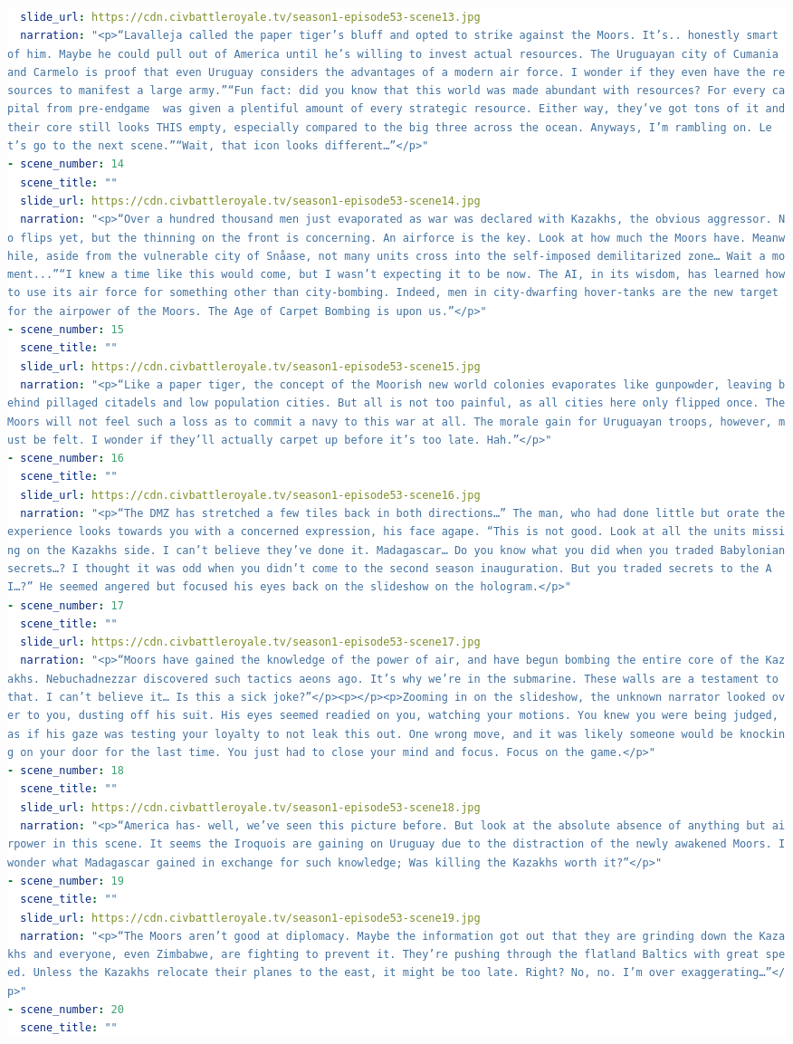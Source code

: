 ```yaml
  slide_url: https://cdn.civbattleroyale.tv/season1-episode53-scene13.jpg
  narration: "<p>“Lavalleja called the paper tiger’s bluff and opted to strike against the Moors. It’s.. honestly smart of him. Maybe he could pull out of America until he’s willing to invest actual resources. The Uruguayan city of Cumania and Carmelo is proof that even Uruguay considers the advantages of a modern air force. I wonder if they even have the resources to manifest a large army.”“Fun fact: did you know that this world was made abundant with resources? For every capital from pre-endgame  was given a plentiful amount of every strategic resource. Either way, they’ve got tons of it and their core still looks THIS empty, especially compared to the big three across the ocean. Anyways, I’m rambling on. Let’s go to the next scene.”“Wait, that icon looks different…”</p>"
- scene_number: 14
  scene_title: ""
  slide_url: https://cdn.civbattleroyale.tv/season1-episode53-scene14.jpg
  narration: "<p>“Over a hundred thousand men just evaporated as war was declared with Kazakhs, the obvious aggressor. No flips yet, but the thinning on the front is concerning. An airforce is the key. Look at how much the Moors have. Meanwhile, aside from the vulnerable city of Snåase, not many units cross into the self-imposed demilitarized zone… Wait a moment...”“I knew a time like this would come, but I wasn’t expecting it to be now. The AI, in its wisdom, has learned how to use its air force for something other than city-bombing. Indeed, men in city-dwarfing hover-tanks are the new target for the airpower of the Moors. The Age of Carpet Bombing is upon us.”</p>"
- scene_number: 15
  scene_title: ""
  slide_url: https://cdn.civbattleroyale.tv/season1-episode53-scene15.jpg
  narration: "<p>“Like a paper tiger, the concept of the Moorish new world colonies evaporates like gunpowder, leaving behind pillaged citadels and low population cities. But all is not too painful, as all cities here only flipped once. The Moors will not feel such a loss as to commit a navy to this war at all. The morale gain for Uruguayan troops, however, must be felt. I wonder if they’ll actually carpet up before it’s too late. Hah.”</p>"
- scene_number: 16
  scene_title: ""
  slide_url: https://cdn.civbattleroyale.tv/season1-episode53-scene16.jpg
  narration: "<p>“The DMZ has stretched a few tiles back in both directions…” The man, who had done little but orate the experience looks towards you with a concerned expression, his face agape. “This is not good. Look at all the units missing on the Kazakhs side. I can’t believe they’ve done it. Madagascar… Do you know what you did when you traded Babylonian secrets…? I thought it was odd when you didn’t come to the second season inauguration. But you traded secrets to the AI…?” He seemed angered but focused his eyes back on the slideshow on the hologram.</p>"
- scene_number: 17
  scene_title: ""
  slide_url: https://cdn.civbattleroyale.tv/season1-episode53-scene17.jpg
  narration: "<p>“Moors have gained the knowledge of the power of air, and have begun bombing the entire core of the Kazakhs. Nebuchadnezzar discovered such tactics aeons ago. It’s why we’re in the submarine. These walls are a testament to that. I can’t believe it… Is this a sick joke?”</p><p></p><p>Zooming in on the slideshow, the unknown narrator looked over to you, dusting off his suit. His eyes seemed readied on you, watching your motions. You knew you were being judged, as if his gaze was testing your loyalty to not leak this out. One wrong move, and it was likely someone would be knocking on your door for the last time. You just had to close your mind and focus. Focus on the game.</p>"
- scene_number: 18
  scene_title: ""
  slide_url: https://cdn.civbattleroyale.tv/season1-episode53-scene18.jpg
  narration: "<p>“America has- well, we’ve seen this picture before. But look at the absolute absence of anything but airpower in this scene. It seems the Iroquois are gaining on Uruguay due to the distraction of the newly awakened Moors. I wonder what Madagascar gained in exchange for such knowledge; Was killing the Kazakhs worth it?”</p>"
- scene_number: 19
  scene_title: ""
  slide_url: https://cdn.civbattleroyale.tv/season1-episode53-scene19.jpg
  narration: "<p>“The Moors aren’t good at diplomacy. Maybe the information got out that they are grinding down the Kazakhs and everyone, even Zimbabwe, are fighting to prevent it. They’re pushing through the flatland Baltics with great speed. Unless the Kazakhs relocate their planes to the east, it might be too late. Right? No, no. I’m over exaggerating…”</p>"
- scene_number: 20
  scene_title: ""
```
